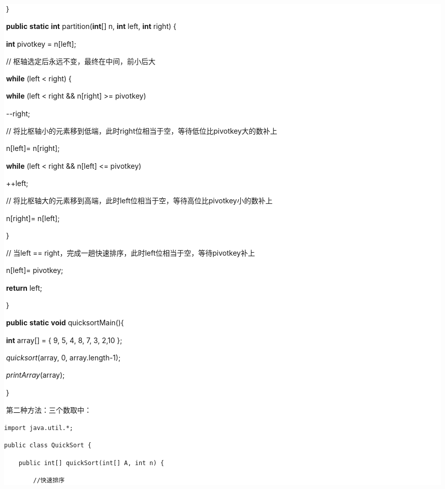 ​    }

 

​    **public** **static** **int** partition(**int**[] n, **int** left, **int** right) {

​        **int** pivotkey = n[left];

​        // 枢轴选定后永远不变，最终在中间，前小后大

​        **while** (left < right) {

​            **while** (left < right && n[right] >= pivotkey)

​                --right;

​            // 将比枢轴小的元素移到低端，此时right位相当于空，等待低位比pivotkey大的数补上

​            n[left]= n[right];

​            **while** (left < right && n[left] <= pivotkey)

​                ++left;

​            // 将比枢轴大的元素移到高端，此时left位相当于空，等待高位比pivotkey小的数补上

​            n[right]= n[left];

​        }

​        // 当left == right，完成一趟快速排序，此时left位相当于空，等待pivotkey补上

​        n[left]= pivotkey;

​        **return** left;

​    }

​    **public** **static** **void** quicksortMain(){

​        **int** array[] = { 9, 5, 4, 8, 7, 3, 2,10 };

​        *quicksort*(array, 0, array.length-1);

​        *printArray*(array);

​    }

​    第二种方法：三个数取中：

```
import java.util.*;
```

```
public class QuickSort {
```

```
    public int[] quickSort(int[] A, int n) {
```

```
        //快速排序
```
